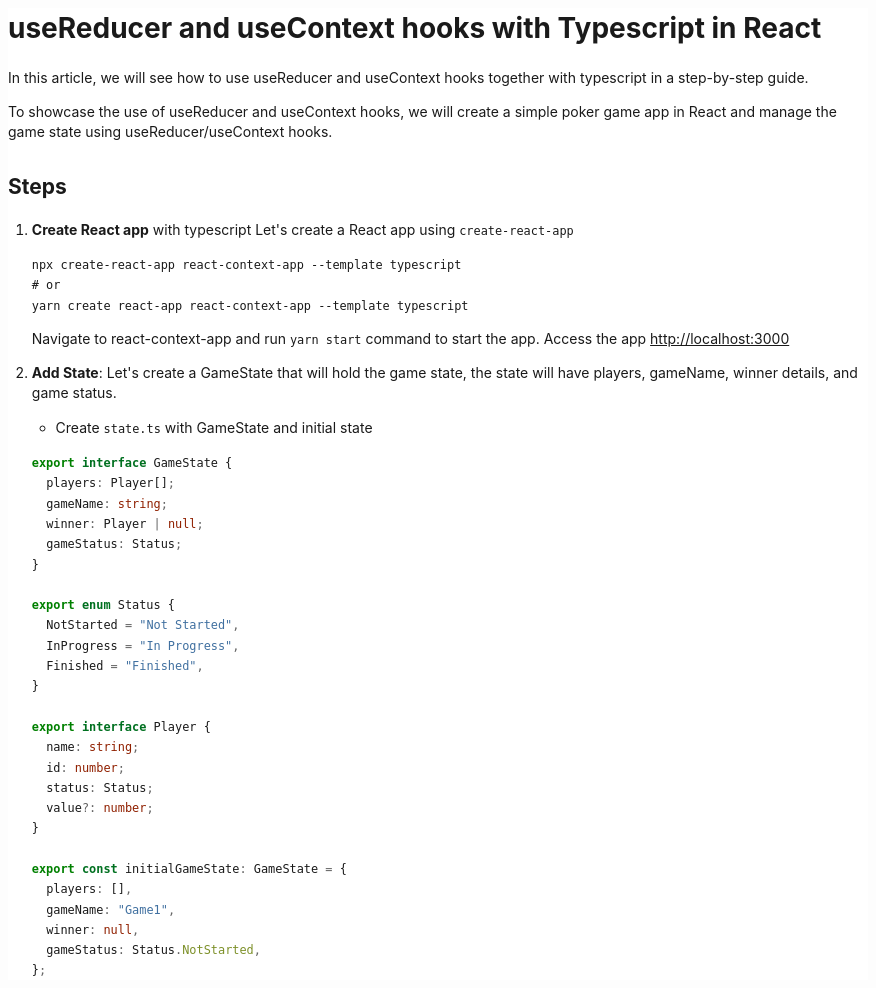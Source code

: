 # useReducer and useContext hooks with Typescript in React

In this article, we will see how to use useReducer and useContext hooks together with typescript in a step-by-step guide.

To showcase the use of useReducer and useContext hooks, we will create a simple poker game app in React and manage the game state using useReducer/useContext hooks.

## Steps

1. **Create React app** with typescript
   Let's create a React app using `create-react-app`

   ```shell
   npx create-react-app react-context-app --template typescript
   # or
   yarn create react-app react-context-app --template typescript
   ```

   Navigate to react-context-app and run `yarn start` command to start the app. Access the app <http://localhost:3000>

1. **Add State**: Let's create a GameState that will hold the game state, the state will have players, gameName, winner details, and game status.

   - Create `state.ts` with GameState and initial state

   ```ts
   export interface GameState {
     players: Player[];
     gameName: string;
     winner: Player | null;
     gameStatus: Status;
   }

   export enum Status {
     NotStarted = "Not Started",
     InProgress = "In Progress",
     Finished = "Finished",
   }

   export interface Player {
     name: string;
     id: number;
     status: Status;
     value?: number;
   }

   export const initialGameState: GameState = {
     players: [],
     gameName: "Game1",
     winner: null,
     gameStatus: Status.NotStarted,
   };
   ```
